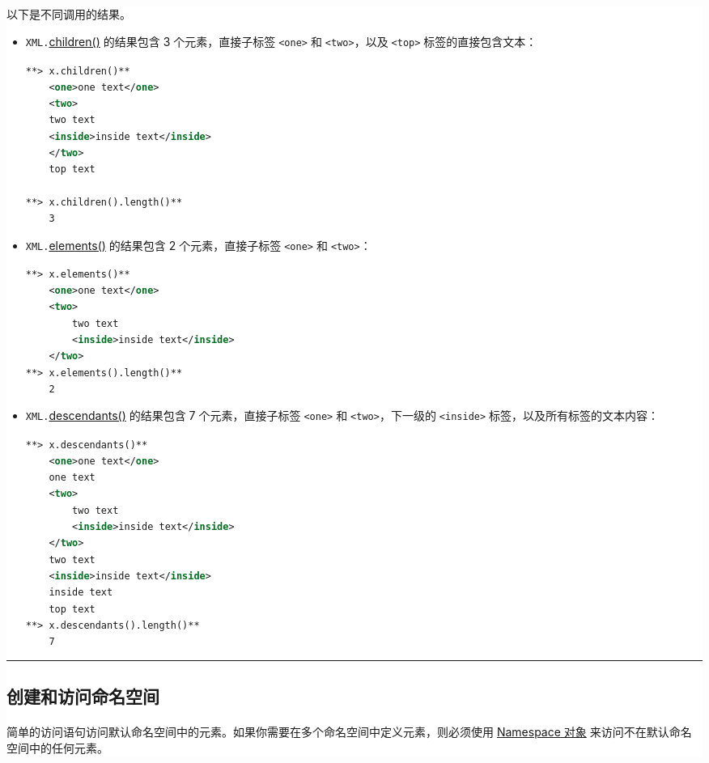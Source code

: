 以下是不同调用的结果。

- `XML.`[children()](xml-object-reference.md#xmlchildren) 的结果包含 3 个元素，直接子标签 `<one>` 和 `<two>`，以及 `<top>` 标签的直接包含文本：

  ```xml
  **> x.children()**
      <one>one text</one>
      <two>
      two text
      <inside>inside text</inside>
      </two>
      top text

  **> x.children().length()**
      3
  ```

- `XML.`[elements()](xml-object-reference.md#xmlelements) 的结果包含 2 个元素，直接子标签 `<one>` 和 `<two>`：

  ```xml
  **> x.elements()**
      <one>one text</one>
      <two>
          two text
          <inside>inside text</inside>
      </two>
  **> x.elements().length()**
      2
  ```

- `XML.`[descendants()](xml-object-reference.md#xmldescendants) 的结果包含 7 个元素，直接子标签 `<one>` 和 `<two>`，下一级的 `<inside>` 标签，以及所有标签的文本内容：

  ```xml
  **> x.descendants()**
      <one>one text</one>
      one text
      <two>
          two text
          <inside>inside text</inside>
      </two>
      two text
      <inside>inside text</inside>
      inside text
      top text
  **> x.descendants().length()**
      7
  ```

---

## 创建和访问命名空间

简单的访问语句访问默认命名空间中的元素。如果你需要在多个命名空间中定义元素，则必须使用 [Namespace 对象](xml-object-reference.md#namespace-object) 来访问不在默认命名空间中的任何元素。
